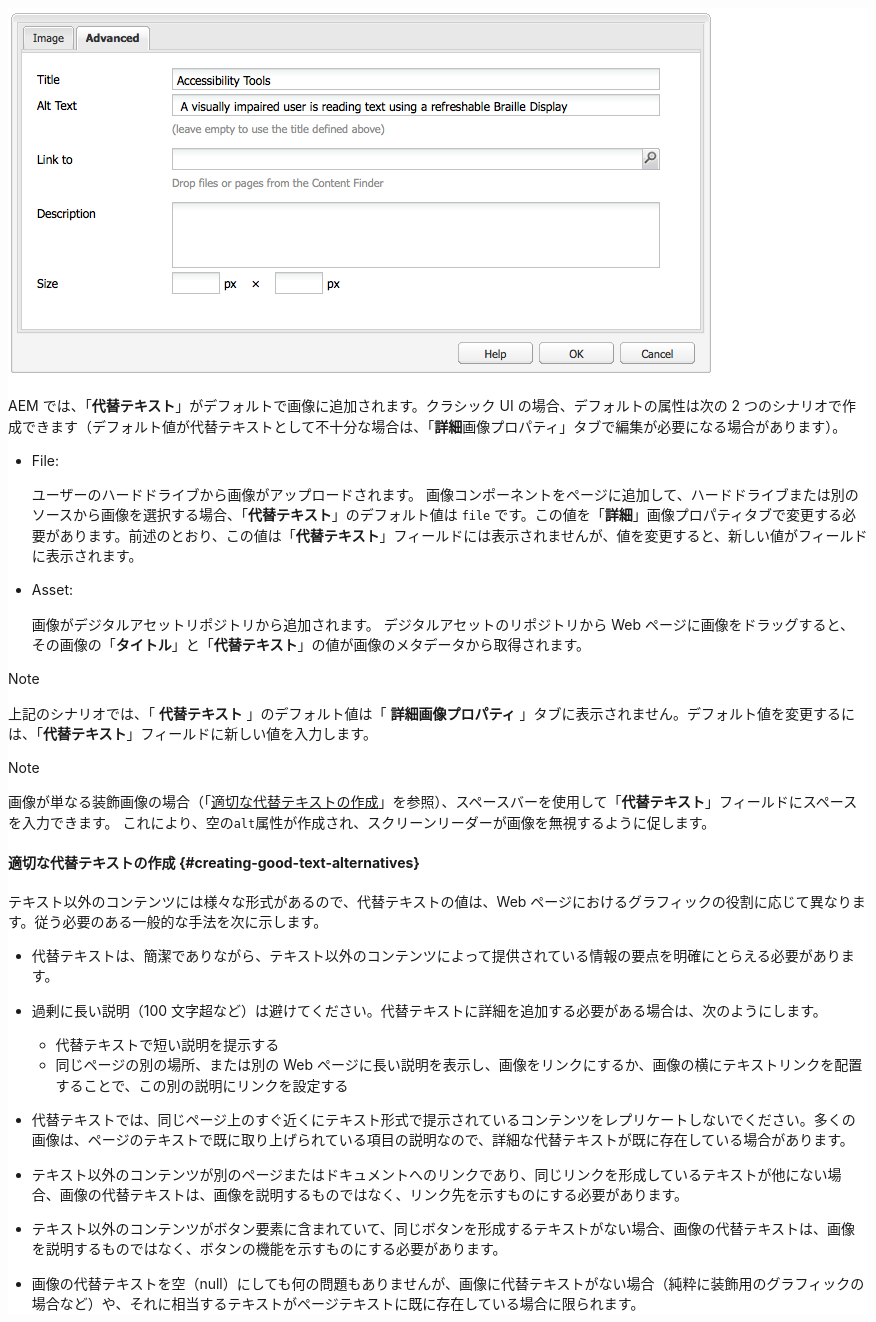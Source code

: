 ![クラシック UI で画像コンポーネントのダイアログを編集します。「代替テキスト」フィールドが表示されます。](assets/chlimage_1-17.png)

AEM では、「**代替テキスト**」がデフォルトで画像に追加されます。クラシック UI の場合、デフォルトの属性は次の 2 つのシナリオで作成できます（デフォルト値が代替テキストとして不十分な場合は、「**詳細**&#x200B;画像プロパティ」タブで編集が必要になる場合があります）。

* File:

   ユーザーのハードドライブから画像がアップロードされます。 画像コンポーネントをページに追加して、ハードドライブまたは別のソースから画像を選択する場合、「**代替テキスト**」のデフォルト値は `file` です。この値を「**詳細**」画像プロパティタブで変更する必要があります。前述のとおり、この値は「**代替テキスト**」フィールドには表示されませんが、値を変更すると、新しい値がフィールドに表示されます。

* Asset:

   画像がデジタルアセットリポジトリから追加されます。 デジタルアセットのリポジトリから Web ページに画像をドラッグすると、その画像の「**タイトル**」と「**代替テキスト**」の値が画像のメタデータから取得されます。

>[!NOTE]
>
>上記のシナリオでは、「 **代替テキスト** 」のデフォルト値は「 **詳細画像プロパティ** 」タブに表示されません。デフォルト値を変更するには、「**代替テキスト**」フィールドに新しい値を入力します。

>[!NOTE]
>
>画像が単なる装飾画像の場合（「[適切な代替テキストの作成](#creating-good-text-alternatives)」を参照）、スペースバーを使用して「**代替テキスト**」フィールドにスペースを入力できます。 これにより、空の`alt`属性が作成され、スクリーンリーダーが画像を無視するように促します。

#### 適切な代替テキストの作成 {#creating-good-text-alternatives}

テキスト以外のコンテンツには様々な形式があるので、代替テキストの値は、Web ページにおけるグラフィックの役割に応じて異なります。従う必要のある一般的な手法を次に示します。

* 代替テキストは、簡潔でありながら、テキスト以外のコンテンツによって提供されている情報の要点を明確にとらえる必要があります。
* 過剰に長い説明（100 文字超など）は避けてください。代替テキストに詳細を追加する必要がある場合は、次のようにします。

   * 代替テキストで短い説明を提示する
   * 同じページの別の場所、または別の Web ページに長い説明を表示し、画像をリンクにするか、画像の横にテキストリンクを配置することで、この別の説明にリンクを設定する

* 代替テキストでは、同じページ上のすぐ近くにテキスト形式で提示されているコンテンツをレプリケートしないでください。多くの画像は、ページのテキストで既に取り上げられている項目の説明なので、詳細な代替テキストが既に存在している場合があります。
* テキスト以外のコンテンツが別のページまたはドキュメントへのリンクであり、同じリンクを形成しているテキストが他にない場合、画像の代替テキストは、画像を説明するものではなく、リンク先を示すものにする必要があります。
* テキスト以外のコンテンツがボタン要素に含まれていて、同じボタンを形成するテキストがない場合、画像の代替テキストは、画像を説明するものではなく、ボタンの機能を示すものにする必要があります。
* 画像の代替テキストを空（null）にしても何の問題もありませんが、画像に代替テキストがない場合（純粋に装飾用のグラフィックの場合など）や、それに相当するテキストがページテキストに既に存在している場合に限られます。
